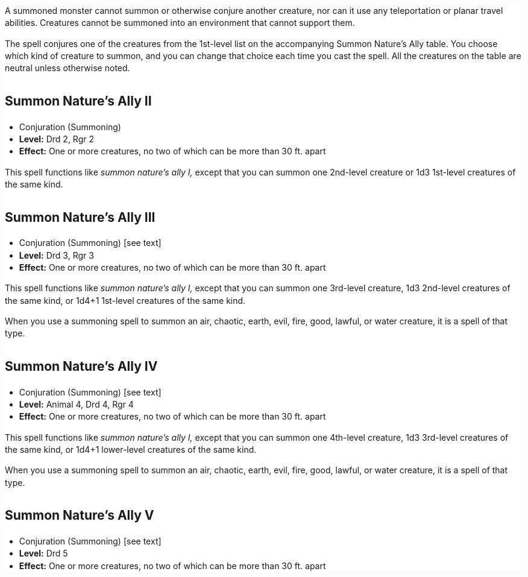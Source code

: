 A summoned monster cannot summon or otherwise conjure another creature,
nor can it use any teleportation or planar travel abilities. Creatures
cannot be summoned into an environment that cannot support them.

The spell conjures one of the creatures from the 1st-level list on the
accompanying Summon Nature’s Ally table. You choose which kind of
creature to summon, and you can change that choice each time you cast
the spell. All the creatures on the table are neutral unless otherwise
noted.

## Summon Nature’s Ally II

-   Conjuration (Summoning)
-   **Level:** Drd 2, Rgr 2
-   **Effect:** One or more creatures, no two of which can be more than
    30 ft. apart

This spell functions like *summon nature’s ally I,* except that you can
summon one 2nd-level creature or 1d3 1st-level creatures of the same
kind.

## Summon Nature’s Ally III

-   Conjuration (Summoning) \[see text\]
-   **Level:** Drd 3, Rgr 3
-   **Effect:** One or more creatures, no two of which can be more than
    30 ft. apart

This spell functions like *summon nature’s ally I,* except that you can
summon one 3rd-level creature, 1d3 2nd-level creatures of the same kind,
or 1d4+1 1st-level creatures of the same kind.

When you use a summoning spell to summon an air, chaotic, earth, evil,
fire, good, lawful, or water creature, it is a spell of that type.

## Summon Nature’s Ally IV

-   Conjuration (Summoning) \[see text\]
-   **Level:** Animal 4, Drd 4, Rgr 4
-   **Effect:** One or more creatures, no two of which can be more than
    30 ft. apart

This spell functions like *summon nature’s ally I,* except that you can
summon one 4th-level creature, 1d3 3rd-level creatures of the same kind,
or 1d4+1 lower-level creatures of the same kind.

When you use a summoning spell to summon an air, chaotic, earth, evil,
fire, good, lawful, or water creature, it is a spell of that type.

## Summon Nature’s Ally V

-   Conjuration (Summoning) \[see text\]
-   **Level:** Drd 5
-   **Effect:** One or more creatures, no two of which can be more than
    30 ft. apart
